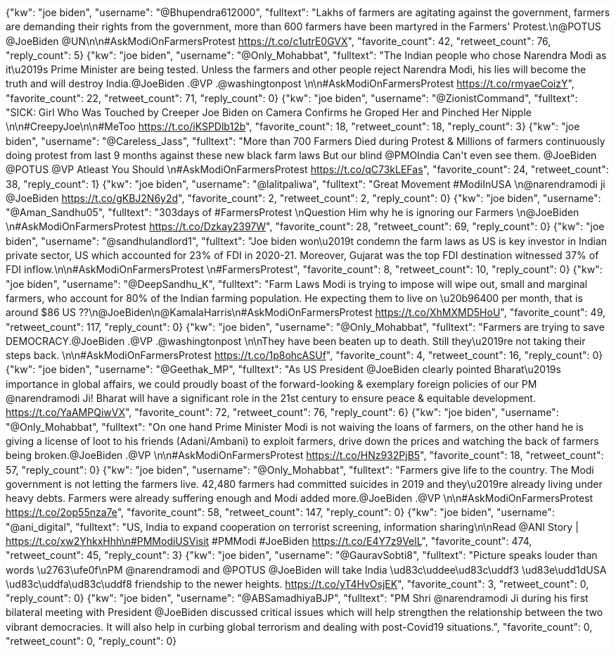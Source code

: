{"kw": "joe biden", "username": "@Bhupendra612000", "fulltext": "Lakhs of farmers are agitating against the government, farmers are demanding their rights from the government, more than 600 farmers have been martyred in the Farmers' Protest.\n@POTUS @JoeBiden @UN\n\n#AskModiOnFarmersProtest https://t.co/c1utrE0GVX", "favorite_count": 42, "retweet_count": 76, "reply_count": 5}
{"kw": "joe biden", "username": "@Only_Mohabbat", "fulltext": "The Indian people who chose Narendra Modi as it\u2019s Prime Minister are being tested. Unless the farmers and other people reject Narendra Modi, his lies will become the truth and will destroy India.@JoeBiden .@VP .@washingtonpost \n\n#AskModiOnFarmersProtest https://t.co/rmyaeCoizY", "favorite_count": 22, "retweet_count": 71, "reply_count": 0}
{"kw": "joe biden", "username": "@ZionistCommand", "fulltext": "SICK: Girl Who Was Touched by Creeper Joe Biden on Camera Confirms he Groped Her and Pinched Her Nipple \n\n#CreepyJoe\n\n#MeToo https://t.co/iKSPDlb12b", "favorite_count": 18, "retweet_count": 18, "reply_count": 3}
{"kw": "joe biden", "username": "@Careless_Jass", "fulltext": "More than 700 Farmers Died during Protest &amp; Millions of farmers continuously doing protest from last 9 months against these new black farm laws But our blind @PMOIndia Can't even see them. @JoeBiden @POTUS @VP  Atleast You Should \n#AskModiOnFarmersProtest https://t.co/qC73kLEFas", "favorite_count": 24, "retweet_count": 38, "reply_count": 1}
{"kw": "joe biden", "username": "@lalitpaliwa", "fulltext": "Great Movement #ModiInUSA \n@narendramodi ji @JoeBiden https://t.co/gKBJ2N6y2d", "favorite_count": 2, "retweet_count": 2, "reply_count": 0}
{"kw": "joe biden", "username": "@Aman_Sandhu05", "fulltext": "303days of #FarmersProtest \nQuestion Him why he is ignoring our Farmers \n@JoeBiden \n#AskModiOnFarmersProtest https://t.co/Dzkay2397W", "favorite_count": 28, "retweet_count": 69, "reply_count": 0}
{"kw": "joe biden", "username": "@sandhulandlord1", "fulltext": "Joe biden won\u2019t condemn the farm laws as US is key investor in Indian private sector, US which accounted for 23% of FDI in 2020-21. Moreover, Gujarat was the top FDI destination witnessed 37% of FDI inflow.\n\n#AskModiOnFarmersProtest \n#FarmersProtest", "favorite_count": 8, "retweet_count": 10, "reply_count": 0}
{"kw": "joe biden", "username": "@DeepSandhu_K", "fulltext": "Farm Laws Modi is trying to impose will wipe out,  small and marginal farmers, who account for 80% of the Indian farming population.  He expecting them to live on \u20b96400 per month, that is around $86 US ??\n@JoeBiden\n@KamalaHarris\n#AskModiOnFarmersProtest https://t.co/XhMXMD5HoU", "favorite_count": 49, "retweet_count": 117, "reply_count": 0}
{"kw": "joe biden", "username": "@Only_Mohabbat", "fulltext": "Farmers are trying to save DEMOCRACY.@JoeBiden .@VP .@washingtonpost \n\nThey have been beaten up to death. Still they\u2019re not taking their steps back. \n\n#AskModiOnFarmersProtest https://t.co/1p8ohcASUf", "favorite_count": 4, "retweet_count": 16, "reply_count": 0}
{"kw": "joe biden", "username": "@Geethak_MP", "fulltext": "As US President @JoeBiden clearly pointed Bharat\u2019s importance in global affairs, we could proudly boast of the forward-looking &amp; exemplary foreign policies of our PM @narendramodi Ji! Bharat will have a significant role in the 21st century to ensure peace &amp; equitable development. https://t.co/YaAMPQiwVX", "favorite_count": 72, "retweet_count": 76, "reply_count": 6}
{"kw": "joe biden", "username": "@Only_Mohabbat", "fulltext": "On one hand Prime Minister Modi is not waiving the loans of farmers, on the other hand he is giving a license of loot to his friends (Adani/Ambani) to exploit farmers, drive down the prices and watching the back of farmers being broken.@JoeBiden .@VP \n\n#AskModiOnFarmersProtest https://t.co/HNz932PjB5", "favorite_count": 18, "retweet_count": 57, "reply_count": 0}
{"kw": "joe biden", "username": "@Only_Mohabbat", "fulltext": "Farmers give life to the country. The Modi government is not letting the farmers live. 42,480 farmers had committed suicides in 2019 and they\u2019re already living under heavy debts. Farmers were already suffering enough and Modi added more.@JoeBiden .@VP \n\n#AskModiOnFarmersProtest https://t.co/2op55nza7e", "favorite_count": 58, "retweet_count": 147, "reply_count": 0}
{"kw": "joe biden", "username": "@ani_digital", "fulltext": "US, India to expand cooperation on terrorist screening, information sharing\n\nRead @ANI Story | https://t.co/xw2YhkxHhh\n#PMModiUSVisit #PMModi #JoeBiden https://t.co/E4Y7z9VelL", "favorite_count": 474, "retweet_count": 45, "reply_count": 3}
{"kw": "joe biden", "username": "@GauravSobti8", "fulltext": "Picture speaks louder than words \u2763\ufe0f\nPM @narendramodi and @POTUS @JoeBiden will take India \ud83c\uddee\ud83c\uddf3 \ud83e\udd1dUSA \ud83c\uddfa\ud83c\uddf8 friendship to the newer heights. https://t.co/yT4HvOsjEK", "favorite_count": 3, "retweet_count": 0, "reply_count": 0}
{"kw": "joe biden", "username": "@ABSamadhiyaBJP", "fulltext": "PM Shri @narendramodi Ji during his first bilateral meeting with President @JoeBiden discussed critical issues which will help strengthen the relationship between the two vibrant democracies. It will also help in curbing global terrorism and dealing with post-Covid19 situations.", "favorite_count": 0, "retweet_count": 0, "reply_count": 0}